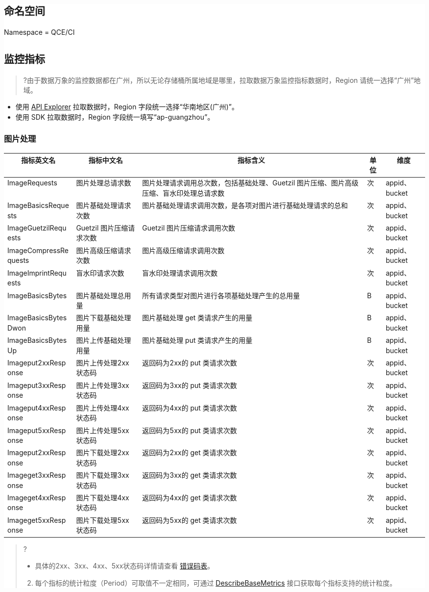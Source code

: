 ## 命名空间

Namespace = QCE/CI

## 监控指标

>?由于数据万象的监控数据都在广州，所以无论存储桶所属地域是哪里，拉取数据万象监控指标数据时，Region 请统一选择“广州”地域。

- 使用 [API Explorer](https://console.cloud.tencent.com/api/explorer?Product=monitor&Version=2018-07-24&Action=GetMonitorData&SignVersion=) 拉取数据时，Region 字段统一选择“华南地区(广州)”。
- 使用 SDK 拉取数据时，Region 字段统一填写“ap-guangzhou”。


### 图片处理

| 指标英文名            | 指标中文名               | 指标含义                                                     | 单位 | 维度          |
| --------------------- | ------------------------ | ------------------------------------------------------------ | ---- | ------------- |
| ImageRequests         | 图片处理总请求数         | 图片处理请求调用总次数，包括基础处理、Guetzil 图片压缩、图片高级压缩、盲水印处理总请求数 | 次   | appid、bucket |
| ImageBasicsRequests   | 图片基础处理请求次数     | 图片基础处理请求调用次数，是各项对图片进行基础处理请求的总和 | 次   | appid、bucket |
| ImageGuetzilRequests  | Guetzil 图片压缩请求次数 | Guetzil 图片压缩请求调用次数                                 | 次   | appid、bucket |
| ImageCompressRequests | 图片高级压缩请求次数     | 图片高级压缩请求调用次数                                     | 次   | appid、bucket |
| ImageImprintRequests  | 盲水印请求次数           | 盲水印处理请求调用次数                                       | 次   | appid、bucket |
| ImageBasicsBytes      | 图片基础处理总用量       | 所有请求类型对图片进行各项基础处理产生的总用量               | B    | appid、bucket |
| ImageBasicsBytesDwon      | 图片下载基础处理用量     | 图片基础处理 get 类请求产生的用量                            | B    | appid、bucket |
| ImageBasicsBytesUp    | 图片上传基础处理用量     | 图片基础处理 put 类请求产生的用量                            | B    | appid、bucket |
| Imageput2xxResponse   | 图片上传处理2xx状态码    | 返回码为2xx的 put 类请求次数                                 | 次   | appid、bucket |
| Imageput3xxResponse   | 图片上传处理3xx状态码    | 返回码为3xx的 put 类请求次数                                 | 次   | appid、bucket |
| Imageput4xxResponse   | 图片上传处理4xx状态码    | 返回码为4xx的 put 类请求次数                                 | 次   | appid、bucket |
| Imageput5xxResponse   | 图片上传处理5xx状态码    | 返回码为5xx的 put 类请求次数                                 | 次   | appid、bucket |
| Imageput2xxResponse   | 图片下载处理2xx状态码    | 返回码为2xx的 get 类请求次数                                 | 次   | appid、bucket |
| Imageget3xxResponse   | 图片下载处理3xx状态码    | 返回码为3xx的 get 类请求次数                                 | 次   | appid、bucket |
| Imageget4xxResponse   | 图片下载处理4xx状态码    | 返回码为4xx的 get 类请求次数                                 | 次   | appid、bucket |
| Imageget5xxResponse   | 图片下载处理5xx状态码    | 返回码为5xx的 get 类请求次数                                 | 次   | appid、bucket |


>?
>
>- 具体的2xx、3xx、4xx、5xx状态码详情请查看 [错误码表](https://cloud.tencent.com/document/product/460/8523)。
>
>2. 每个指标的统计粒度（Period）可取值不一定相同，可通过 [DescribeBaseMetrics](https://cloud.tencent.com/document/product/248/30351) 接口获取每个指标支持的统计粒度。
